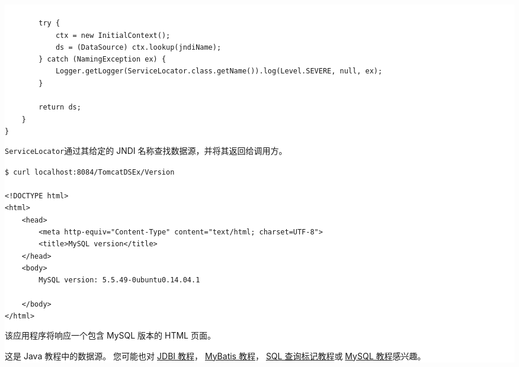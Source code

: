 ```

        try {
            ctx = new InitialContext();
            ds = (DataSource) ctx.lookup(jndiName);
        } catch (NamingException ex) {
            Logger.getLogger(ServiceLocator.class.getName()).log(Level.SEVERE, null, ex);
        }

        return ds;
    }
}

```

`ServiceLocator`通过其给定的 JNDI 名称查找数据源，并将其返回给调用方。

```
$ curl localhost:8084/TomcatDSEx/Version

<!DOCTYPE html>
<html>
    <head>
        <meta http-equiv="Content-Type" content="text/html; charset=UTF-8">
        <title>MySQL version</title>
    </head>
    <body>
        MySQL version: 5.5.49-0ubuntu0.14.04.1

    </body>
</html>

```

该应用程序将响应一个包含 MySQL 版本的 HTML 页面。

这是 Java 教程中的数据源。 您可能也对 [JDBI 教程](/db/jdbi/)， [MyBatis 教程](/db/mybatis/)， [SQL 查询标记教程](/java/sqlquerytag/)或 [MySQL 教程](/databases/mysqltutorial/)感兴趣。
